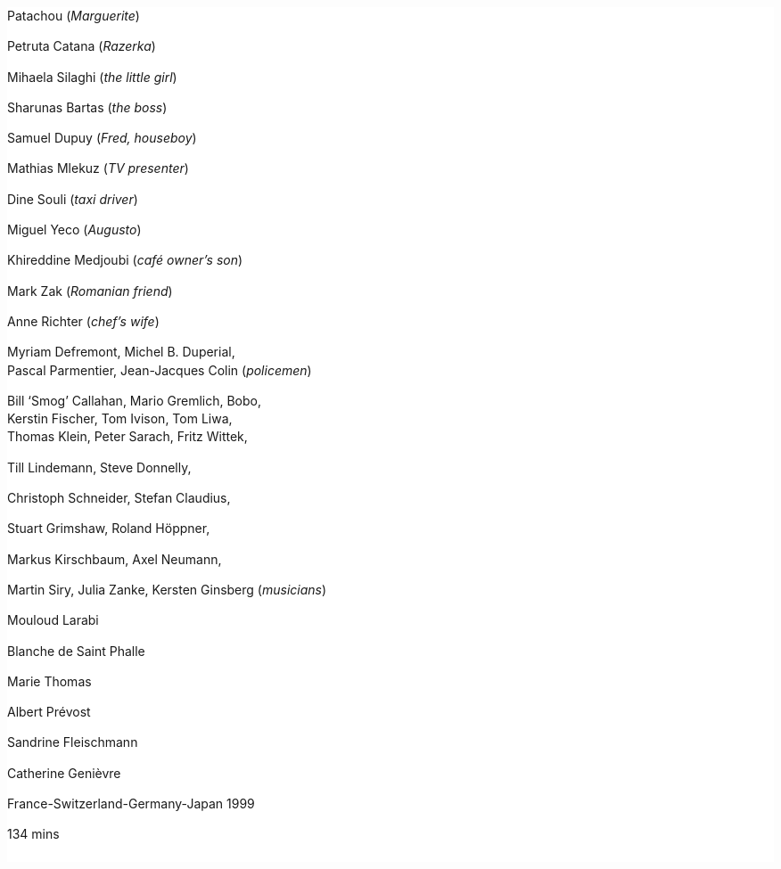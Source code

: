 Patachou (_Marguerite_)<br>

Petruta Catana (_Razerka_)<br>

Mihaela Silaghi (_the little girl_)<br>

Sharunas Bartas (_the boss_)<br>

Samuel Dupuy (_Fred, houseboy_)<br>

Mathias Mlekuz (_TV presenter_)<br>

Dine Souli (_taxi driver_)<br>

Miguel Yeco (_Augusto_)<br>

Khireddine Medjoubi (_café owner’s son_)<br>

Mark Zak (_Romanian friend_)<br>

Anne Richter (_chef’s wife_)<br>

Myriam Defremont, Michel B. Duperial,  
Pascal Parmentier, Jean-Jacques Colin (_policemen_)<br>

Bill ‘Smog’ Callahan, Mario Gremlich, Bobo,  
Kerstin Fischer, Tom Ivison, Tom Liwa,  
Thomas Klein, Peter Sarach, Fritz Wittek,

Till Lindemann, Steve Donnelly,

Christoph Schneider, Stefan Claudius,

Stuart Grimshaw, Roland Höppner,

Markus Kirschbaum, Axel Neumann,

Martin Siry, Julia Zanke, Kersten Ginsberg (_musicians_)<br>

Mouloud Larabi<br>

Blanche de Saint Phalle<br>

Marie Thomas<br>

Albert Prévost<br>

Sandrine Fleischmann<br>

Catherine Genièvre<br>

France-Switzerland-Germany-Japan 1999<br>

134 mins<br>
<br>
